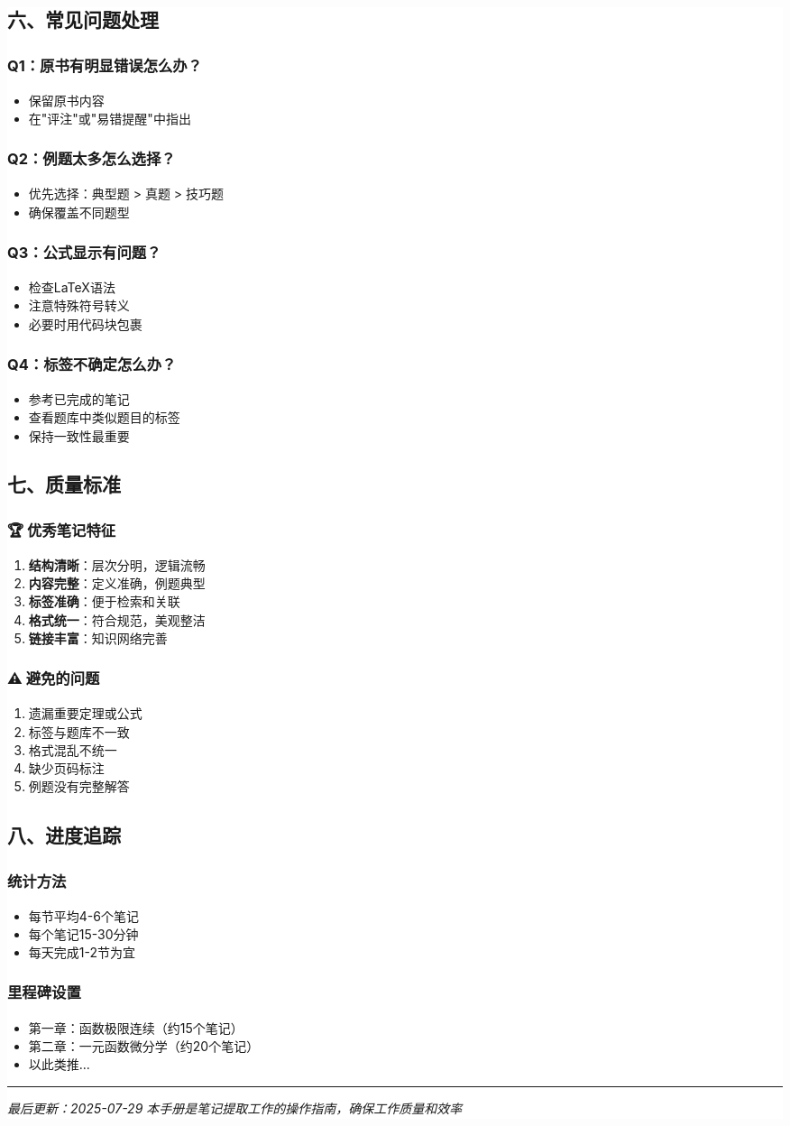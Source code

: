 ## 六、常见问题处理

### Q1：原书有明显错误怎么办？
- 保留原书内容
- 在"评注"或"易错提醒"中指出

### Q2：例题太多怎么选择？
- 优先选择：典型题 > 真题 > 技巧题
- 确保覆盖不同题型

### Q3：公式显示有问题？
- 检查LaTeX语法
- 注意特殊符号转义
- 必要时用代码块包裹

### Q4：标签不确定怎么办？
- 参考已完成的笔记
- 查看题库中类似题目的标签
- 保持一致性最重要

## 七、质量标准

### 🏆 优秀笔记特征
1. **结构清晰**：层次分明，逻辑流畅
2. **内容完整**：定义准确，例题典型
3. **标签准确**：便于检索和关联
4. **格式统一**：符合规范，美观整洁
5. **链接丰富**：知识网络完善

### ⚠️ 避免的问题
1. 遗漏重要定理或公式
2. 标签与题库不一致
3. 格式混乱不统一
4. 缺少页码标注
5. 例题没有完整解答

## 八、进度追踪

### 统计方法
- 每节平均4-6个笔记
- 每个笔记15-30分钟
- 每天完成1-2节为宜

### 里程碑设置
- 第一章：函数极限连续（约15个笔记）
- 第二章：一元函数微分学（约20个笔记）
- 以此类推...

---
*最后更新：2025-07-29*
*本手册是笔记提取工作的操作指南，确保工作质量和效率*